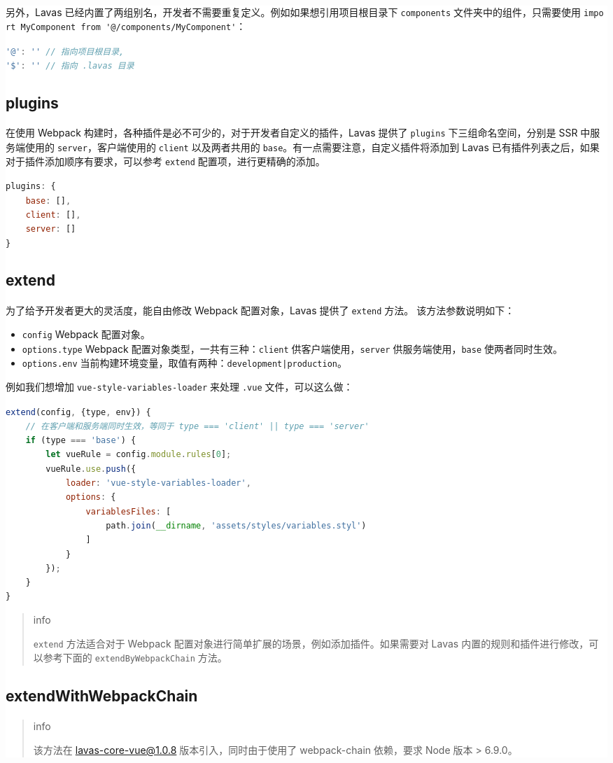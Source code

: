 另外，Lavas 已经内置了两组别名，开发者不需要重复定义。例如如果想引用项目根目录下 `components` 文件夹中的组件，只需要使用 `import MyComponent from '@/components/MyComponent'`：
```javascript
'@': '' // 指向项目根目录,
'$': '' // 指向 .lavas 目录
```

## plugins

在使用 Webpack 构建时，各种插件是必不可少的，对于开发者自定义的插件，Lavas 提供了 `plugins` 下三组命名空间，分别是 SSR 中服务端使用的 `server`，客户端使用的 `client` 以及两者共用的 `base`。有一点需要注意，自定义插件将添加到 Lavas 已有插件列表之后，如果对于插件添加顺序有要求，可以参考 `extend` 配置项，进行更精确的添加。
```javascript
plugins: {
    base: [],
    client: [],
    server: []
}
```

## extend

为了给予开发者更大的灵活度，能自由修改 Webpack 配置对象，Lavas 提供了 `extend` 方法。
该方法参数说明如下：
* `config` Webpack 配置对象。
* `options.type` Webpack 配置对象类型，一共有三种：`client` 供客户端使用，`server` 供服务端使用，`base` 使两者同时生效。
* `options.env` 当前构建环境变量，取值有两种：`development|production`。

例如我们想增加 `vue-style-variables-loader` 来处理 `.vue` 文件，可以这么做：
```javascript
extend(config, {type, env}) {
    // 在客户端和服务端同时生效，等同于 type === 'client' || type === 'server'
    if (type === 'base') {
        let vueRule = config.module.rules[0];
        vueRule.use.push({
            loader: 'vue-style-variables-loader',
            options: {
                variablesFiles: [
                    path.join(__dirname, 'assets/styles/variables.styl')
                ]
            }
        });
    }
}
```

> info
>
> `extend` 方法适合对于 Webpack 配置对象进行简单扩展的场景，例如添加插件。如果需要对 Lavas 内置的规则和插件进行修改，可以参考下面的 `extendByWebpackChain` 方法。

## extendWithWebpackChain

> info
>
> 该方法在 lavas-core-vue@1.0.8 版本引入，同时由于使用了 webpack-chain 依赖，要求 Node 版本 > 6.9.0。
